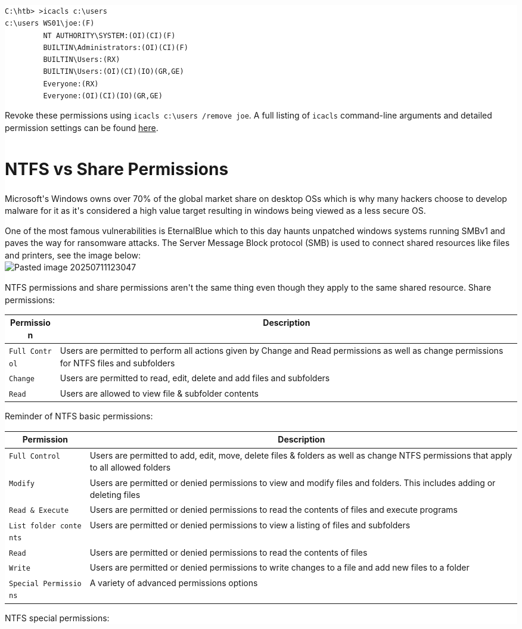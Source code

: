 ```cmd-session
C:\htb> >icacls c:\users
c:\users WS01\joe:(F)
         NT AUTHORITY\SYSTEM:(OI)(CI)(F)
         BUILTIN\Administrators:(OI)(CI)(F)
         BUILTIN\Users:(RX)
         BUILTIN\Users:(OI)(CI)(IO)(GR,GE)
         Everyone:(RX)
         Everyone:(OI)(CI)(IO)(GR,GE)
```
Revoke these permissions using `icacls c:\users /remove joe`.
A full listing of `icacls` command-line arguments and detailed permission settings can be found [here](https://ss64.com/nt/icacls.html).

# NTFS vs Share Permissions
Microsoft's Windows owns over 70% of the global market share on desktop OSs which is why many hackers choose to develop malware for it as it's considered a high value target resulting in windows being viewed as a less secure OS.

One of the most famous vulnerabilities is EternalBlue which to this day haunts unpatched windows systems running SMBv1 and paves the way for ransomware attacks. The Server Message Block protocol (SMB) is used to connect shared resources like files and printers, see the image below:  
<img width="1020" height="612" alt="Pasted image 20250711123047" src="https://github.com/user-attachments/assets/0c3189cb-7d19-48bf-b138-41f731376773" />


NTFS permissions and share permissions aren't the same thing even though they apply to the same shared resource.
Share permissions:

|Permission|Description|
|---|---|
|`Full Control`|Users are permitted to perform all actions given by Change and Read permissions as well as change permissions for NTFS files and subfolders|
|`Change`|Users are permitted to read, edit, delete and add files and subfolders|
|`Read`|Users are allowed to view file & subfolder contents|
Reminder of NTFS basic permissions:

|Permission|Description|
|---|---|
|`Full Control`|Users are permitted to add, edit, move, delete files & folders as well as change NTFS permissions that apply to all allowed folders|
|`Modify`|Users are permitted or denied permissions to view and modify files and folders. This includes adding or deleting files|
|`Read & Execute`|Users are permitted or denied permissions to read the contents of files and execute programs|
|`List folder contents`|Users are permitted or denied permissions to view a listing of files and subfolders|
|`Read`|Users are permitted or denied permissions to read the contents of files|
|`Write`|Users are permitted or denied permissions to write changes to a file and add new files to a folder|
|`Special Permissions`|A variety of advanced permissions options|
NTFS special permissions:
